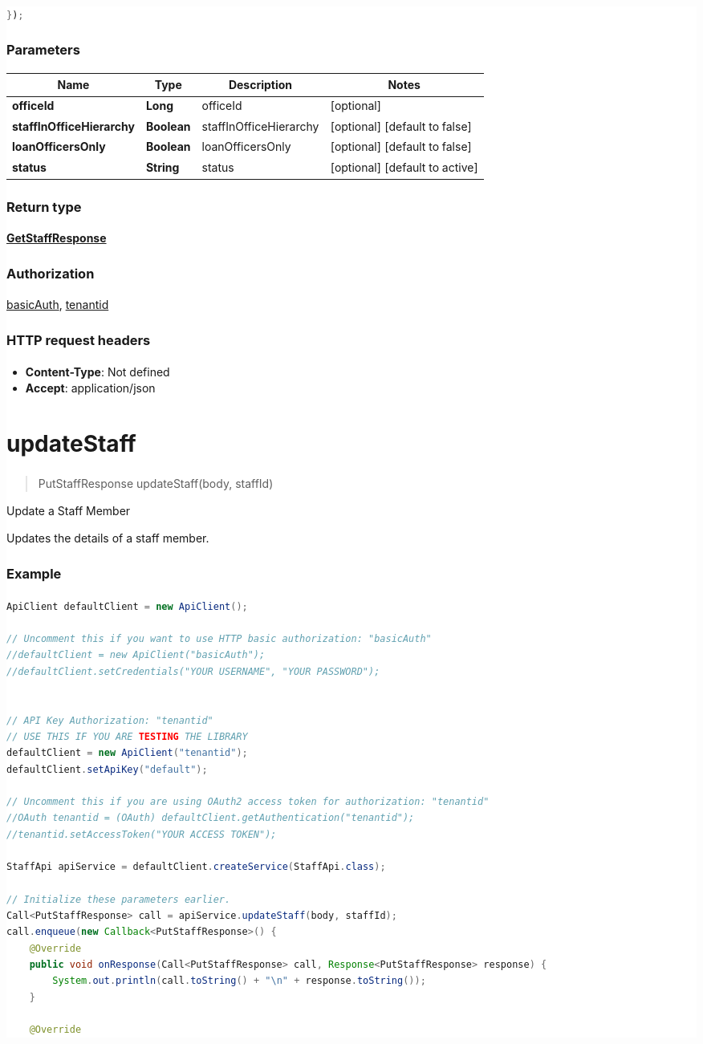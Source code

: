 ```java
});

```

### Parameters

Name | Type | Description  | Notes
------------- | ------------- | ------------- | -------------
 **officeId** | **Long**| officeId | [optional]
 **staffInOfficeHierarchy** | **Boolean**| staffInOfficeHierarchy | [optional] [default to false]
 **loanOfficersOnly** | **Boolean**| loanOfficersOnly | [optional] [default to false]
 **status** | **String**| status | [optional] [default to active]

### Return type

[**GetStaffResponse**](GetStaffResponse.md)

### Authorization

[basicAuth](../README.md#basicAuth), [tenantid](../README.md#tenantid)

### HTTP request headers

 - **Content-Type**: Not defined
 - **Accept**: application/json

<a name="updateStaff"></a>
# **updateStaff**
> PutStaffResponse updateStaff(body, staffId)

Update a Staff Member

Updates the details of a staff member.

### Example
```java
ApiClient defaultClient = new ApiClient();

// Uncomment this if you want to use HTTP basic authorization: "basicAuth"
//defaultClient = new ApiClient("basicAuth");
//defaultClient.setCredentials("YOUR USERNAME", "YOUR PASSWORD");


// API Key Authorization: "tenantid"
// USE THIS IF YOU ARE TESTING THE LIBRARY
defaultClient = new ApiClient("tenantid");
defaultClient.setApiKey("default");

// Uncomment this if you are using OAuth2 access token for authorization: "tenantid"
//OAuth tenantid = (OAuth) defaultClient.getAuthentication("tenantid");
//tenantid.setAccessToken("YOUR ACCESS TOKEN");

StaffApi apiService = defaultClient.createService(StaffApi.class);

// Initialize these parameters earlier.
Call<PutStaffResponse> call = apiService.updateStaff(body, staffId);
call.enqueue(new Callback<PutStaffResponse>() {
    @Override
    public void onResponse(Call<PutStaffResponse> call, Response<PutStaffResponse> response) {
        System.out.println(call.toString() + "\n" + response.toString());
    }

    @Override
```